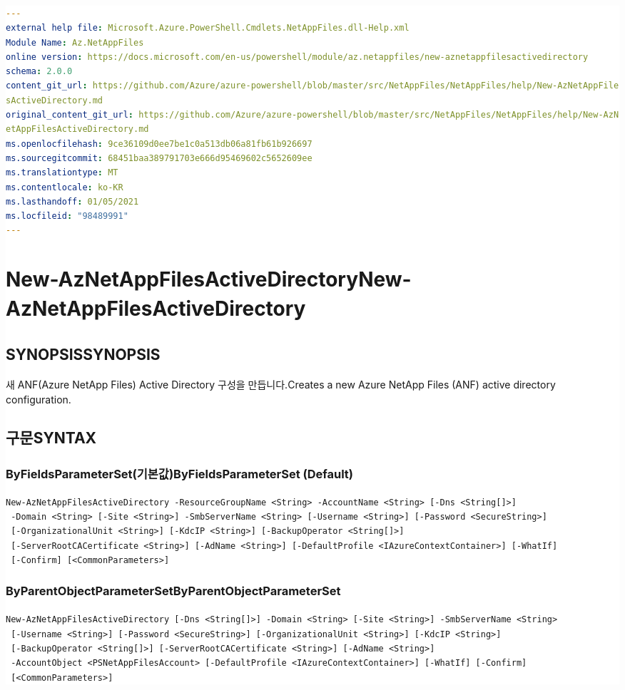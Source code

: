```yaml
---
external help file: Microsoft.Azure.PowerShell.Cmdlets.NetAppFiles.dll-Help.xml
Module Name: Az.NetAppFiles
online version: https://docs.microsoft.com/en-us/powershell/module/az.netappfiles/new-aznetappfilesactivedirectory
schema: 2.0.0
content_git_url: https://github.com/Azure/azure-powershell/blob/master/src/NetAppFiles/NetAppFiles/help/New-AzNetAppFilesActiveDirectory.md
original_content_git_url: https://github.com/Azure/azure-powershell/blob/master/src/NetAppFiles/NetAppFiles/help/New-AzNetAppFilesActiveDirectory.md
ms.openlocfilehash: 9ce36109d0ee7be1c0a513db06a81fb61b926697
ms.sourcegitcommit: 68451baa389791703e666d95469602c5652609ee
ms.translationtype: MT
ms.contentlocale: ko-KR
ms.lasthandoff: 01/05/2021
ms.locfileid: "98489991"
---
```

# <span data-ttu-id="5d9e9-101">New-AzNetAppFilesActiveDirectory</span><span class="sxs-lookup"><span data-stu-id="5d9e9-101">New-AzNetAppFilesActiveDirectory</span></span>

## <span data-ttu-id="5d9e9-102">SYNOPSIS</span><span class="sxs-lookup"><span data-stu-id="5d9e9-102">SYNOPSIS</span></span>
<span data-ttu-id="5d9e9-103">새 ANF(Azure NetApp Files) Active Directory 구성을 만듭니다.</span><span class="sxs-lookup"><span data-stu-id="5d9e9-103">Creates a new Azure NetApp Files (ANF) active directory configuration.</span></span>

## <span data-ttu-id="5d9e9-104">구문</span><span class="sxs-lookup"><span data-stu-id="5d9e9-104">SYNTAX</span></span>

### <span data-ttu-id="5d9e9-105">ByFieldsParameterSet(기본값)</span><span class="sxs-lookup"><span data-stu-id="5d9e9-105">ByFieldsParameterSet (Default)</span></span>
```
New-AzNetAppFilesActiveDirectory -ResourceGroupName <String> -AccountName <String> [-Dns <String[]>]
 -Domain <String> [-Site <String>] -SmbServerName <String> [-Username <String>] [-Password <SecureString>]
 [-OrganizationalUnit <String>] [-KdcIP <String>] [-BackupOperator <String[]>]
 [-ServerRootCACertificate <String>] [-AdName <String>] [-DefaultProfile <IAzureContextContainer>] [-WhatIf]
 [-Confirm] [<CommonParameters>]
```

### <span data-ttu-id="5d9e9-106">ByParentObjectParameterSet</span><span class="sxs-lookup"><span data-stu-id="5d9e9-106">ByParentObjectParameterSet</span></span>
```
New-AzNetAppFilesActiveDirectory [-Dns <String[]>] -Domain <String> [-Site <String>] -SmbServerName <String>
 [-Username <String>] [-Password <SecureString>] [-OrganizationalUnit <String>] [-KdcIP <String>]
 [-BackupOperator <String[]>] [-ServerRootCACertificate <String>] [-AdName <String>]
 -AccountObject <PSNetAppFilesAccount> [-DefaultProfile <IAzureContextContainer>] [-WhatIf] [-Confirm]
 [<CommonParameters>]
```
